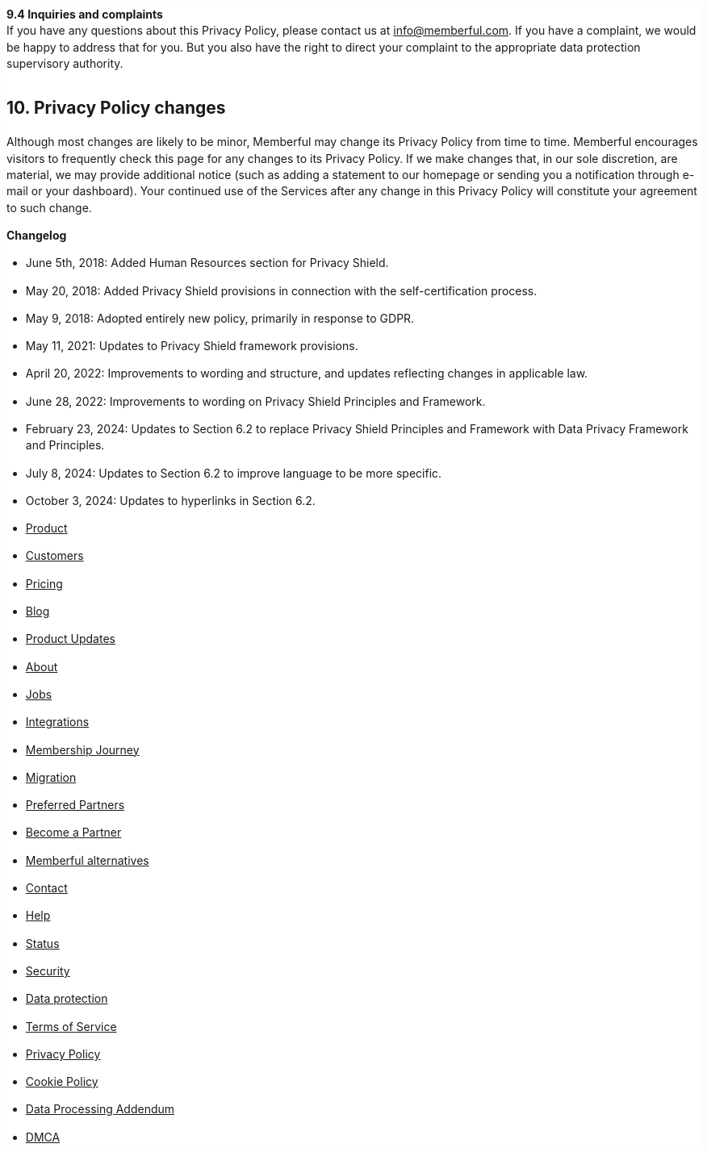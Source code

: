 **9.4 Inquiries and complaints**  
If you have any questions about this Privacy Policy, please contact us at [info@memberful.com](mailto:info@memberful.com). If you have a complaint, we would be happy to address that for you. But you also have the right to direct your complaint to the appropriate data protection supervisory authority.

10\. Privacy Policy changes
---------------------------

Although most changes are likely to be minor, Memberful may change its Privacy Policy from time to time. Memberful encourages visitors to frequently check this page for any changes to its Privacy Policy. If we make changes that, in our sole discretion, are material, we may provide additional notice (such as adding a statement to our homepage or sending you a notification through e-mail or your dashboard). Your continued use of the Services after any change in this Privacy Policy will constitute your agreement to such change.

**Changelog**

* June 5th, 2018: Added Human Resources section for Privacy Shield.
* May 20, 2018: Added Privacy Shield provisions in connection with the self-certification process.
* May 9, 2018: Adopted entirely new policy, primarily in response to GDPR.
* May 11, 2021: Updates to Privacy Shield framework provisions.
* April 20, 2022: Improvements to wording and structure, and updates reflecting changes in applicable law.
* June 28, 2022: Improvements to wording on Privacy Shield Principles and Framework.
* February 23, 2024: Updates to Section 6.2 to replace Privacy Shield Principles and Framework with Data Privacy Framework and Principles.
* July 8, 2024: Updates to Section 6.2 to improve language to be more specific.
* October 3, 2024: Updates to hyperlinks in Section 6.2.

* [Product](https://memberful.com/product/)
* [Customers](https://memberful.com/meet-our-customers/)
* [Pricing](https://memberful.com/pricing/)
* [Blog](https://memberful.com/blog/)
* [Product Updates](https://memberful.com/product-updates)
* [About](https://memberful.com/about/)
* [Jobs](https://memberful.com/jobs/)
* [Integrations](https://memberful.com/integrations/)
* [Membership Journey](https://memberful.com/membership-journey/)
* [Migration](https://memberful.com/migration/)
* [Preferred Partners](https://memberful.com/partners/)
* [Become a Partner](https://memberful.com/partners/program)
* [Memberful alternatives](https://memberful.com/alternatives/)
* [Contact](#)
* [Help](https://memberful.com/help/)
* [Status](https://status.memberful.com/)

* [Security](https://memberful.com/help/security/)
* [Data protection](https://memberful.com/data-protection/)
* [Terms of Service](https://memberful.com/terms/)
* [Privacy Policy](https://memberful.com/privacy-policy/)
* [Cookie Policy](https://memberful.com/cookie-policy/)
* [Data Processing Addendum](https://memberful.com/dpa/)
* [DMCA](https://memberful.com/dmca/)
